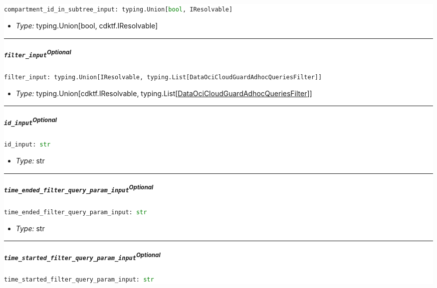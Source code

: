 ```python
compartment_id_in_subtree_input: typing.Union[bool, IResolvable]
```

- *Type:* typing.Union[bool, cdktf.IResolvable]

---

##### `filter_input`<sup>Optional</sup> <a name="filter_input" id="rhizo-co-terraform-provider-oci.dataOciCloudGuardAdhocQueries.DataOciCloudGuardAdhocQueries.property.filterInput"></a>

```python
filter_input: typing.Union[IResolvable, typing.List[DataOciCloudGuardAdhocQueriesFilter]]
```

- *Type:* typing.Union[cdktf.IResolvable, typing.List[<a href="#rhizo-co-terraform-provider-oci.dataOciCloudGuardAdhocQueries.DataOciCloudGuardAdhocQueriesFilter">DataOciCloudGuardAdhocQueriesFilter</a>]]

---

##### `id_input`<sup>Optional</sup> <a name="id_input" id="rhizo-co-terraform-provider-oci.dataOciCloudGuardAdhocQueries.DataOciCloudGuardAdhocQueries.property.idInput"></a>

```python
id_input: str
```

- *Type:* str

---

##### `time_ended_filter_query_param_input`<sup>Optional</sup> <a name="time_ended_filter_query_param_input" id="rhizo-co-terraform-provider-oci.dataOciCloudGuardAdhocQueries.DataOciCloudGuardAdhocQueries.property.timeEndedFilterQueryParamInput"></a>

```python
time_ended_filter_query_param_input: str
```

- *Type:* str

---

##### `time_started_filter_query_param_input`<sup>Optional</sup> <a name="time_started_filter_query_param_input" id="rhizo-co-terraform-provider-oci.dataOciCloudGuardAdhocQueries.DataOciCloudGuardAdhocQueries.property.timeStartedFilterQueryParamInput"></a>

```python
time_started_filter_query_param_input: str
```

